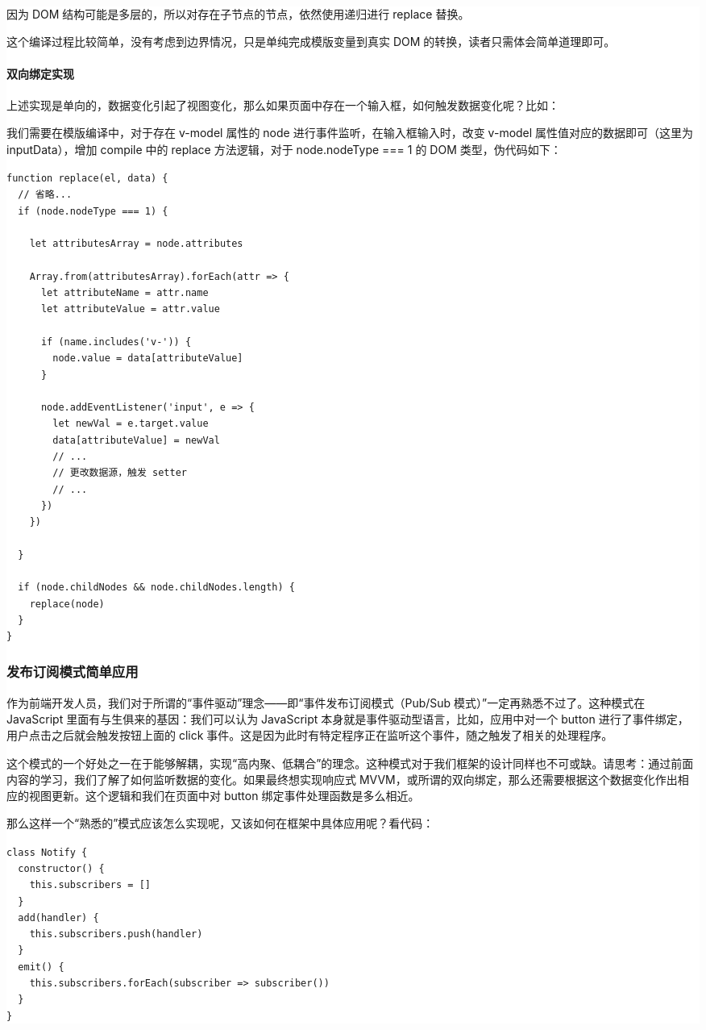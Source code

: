 因为 DOM 结构可能是多层的，所以对存在子节点的节点，依然使用递归进行 replace 替换。

这个编译过程比较简单，没有考虑到边界情况，只是单纯完成模版变量到真实 DOM 的转换，读者只需体会简单道理即可。

#### 双向绑定实现

上述实现是单向的，数据变化引起了视图变化，那么如果页面中存在一个输入框，如何触发数据变化呢？比如：

我们需要在模版编译中，对于存在 v-model 属性的 node 进行事件监听，在输入框输入时，改变 v-model 属性值对应的数据即可（这里为 inputData），增加 compile 中的 replace 方法逻辑，对于 node.nodeType === 1 的 DOM 类型，伪代码如下：

```text
function replace(el, data) {
  // 省略...
  if (node.nodeType === 1) {

    let attributesArray = node.attributes

    Array.from(attributesArray).forEach(attr => {
      let attributeName = attr.name
      let attributeValue = attr.value

      if (name.includes('v-')) {
        node.value = data[attributeValue]
      }

      node.addEventListener('input', e => {
        let newVal = e.target.value
        data[attributeValue] = newVal
        // ...
        // 更改数据源，触发 setter
        // ...
      })
    })

  }

  if (node.childNodes && node.childNodes.length) {
    replace(node)
  }
}
```

### 发布订阅模式简单应用

作为前端开发人员，我们对于所谓的“事件驱动”理念——即“事件发布订阅模式（Pub/Sub 模式）”一定再熟悉不过了。这种模式在 JavaScript 里面有与生俱来的基因：我们可以认为 JavaScript 本身就是事件驱动型语言，比如，应用中对一个 button 进行了事件绑定，用户点击之后就会触发按钮上面的 click 事件。这是因为此时有特定程序正在监听这个事件，随之触发了相关的处理程序。

这个模式的一个好处之一在于能够解耦，实现“高内聚、低耦合”的理念。这种模式对于我们框架的设计同样也不可或缺。请思考：通过前面内容的学习，我们了解了如何监听数据的变化。如果最终想实现响应式 MVVM，或所谓的双向绑定，那么还需要根据这个数据变化作出相应的视图更新。这个逻辑和我们在页面中对 button 绑定事件处理函数是多么相近。

那么这样一个“熟悉的”模式应该怎么实现呢，又该如何在框架中具体应用呢？看代码：

```text
class Notify {
  constructor() {
    this.subscribers = []
  }
  add(handler) {
    this.subscribers.push(handler)
  }
  emit() {
    this.subscribers.forEach(subscriber => subscriber())
  }
}
```
